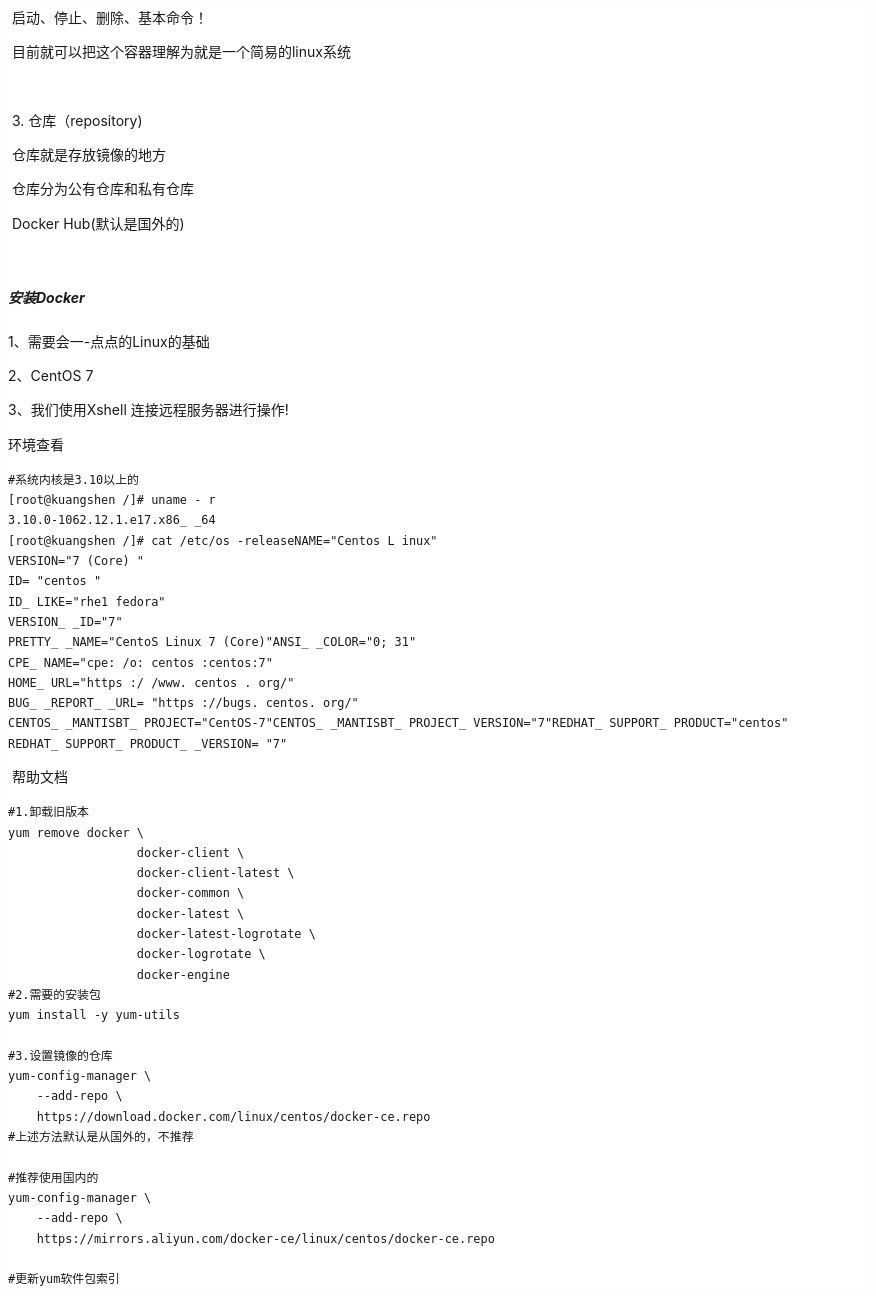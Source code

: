 ​            启动、停止、删除、基本命令！

​            目前就可以把这个容器理解为就是一个简易的linux系统

​            

​        3. 仓库（repository)

​            仓库就是存放镜像的地方

​            仓库分为公有仓库和私有仓库

​            Docker Hub(默认是国外的)

​    

##### 安装Docker

1、需要会一-点点的Linux的基础

2、CentOS 7

3、我们使用Xshell 连接远程服务器进行操作!

环境查看

```shell
#系统内核是3.10以上的
[root@kuangshen /]# uname - r
3.10.0-1062.12.1.e17.x86_ _64
[root@kuangshen /]# cat /etc/os -releaseNAME="Centos L inux"
VERSION="7 (Core) "
ID= "centos "
ID_ LIKE="rhe1 fedora"
VERSION_ _ID="7"
PRETTY_ _NAME="CentoS Linux 7 (Core)"ANSI_ _COLOR="0; 31"
CPE_ NAME="cpe: /o: centos :centos:7"
HOME_ URL="https :/ /www. centos . org/"
BUG_ _REPORT_ _URL= "https ://bugs. centos. org/"
CENTOS_ _MANTISBT_ PROJECT="CentOS-7"CENTOS_ _MANTISBT_ PROJECT_ VERSION="7"REDHAT_ SUPPORT_ PRODUCT="centos"
REDHAT_ SUPPORT_ PRODUCT_ _VERSION= "7"
```

​    帮助文档

```shell
#1.卸载旧版本
yum remove docker \
                  docker-client \
                  docker-client-latest \
                  docker-common \
                  docker-latest \
                  docker-latest-logrotate \
                  docker-logrotate \
                  docker-engine
#2.需要的安装包
yum install -y yum-utils

#3.设置镜像的仓库
yum-config-manager \
    --add-repo \
    https://download.docker.com/linux/centos/docker-ce.repo
#上述方法默认是从国外的，不推荐

#推荐使用国内的
yum-config-manager \
    --add-repo \
    https://mirrors.aliyun.com/docker-ce/linux/centos/docker-ce.repo
    
#更新yum软件包索引
```